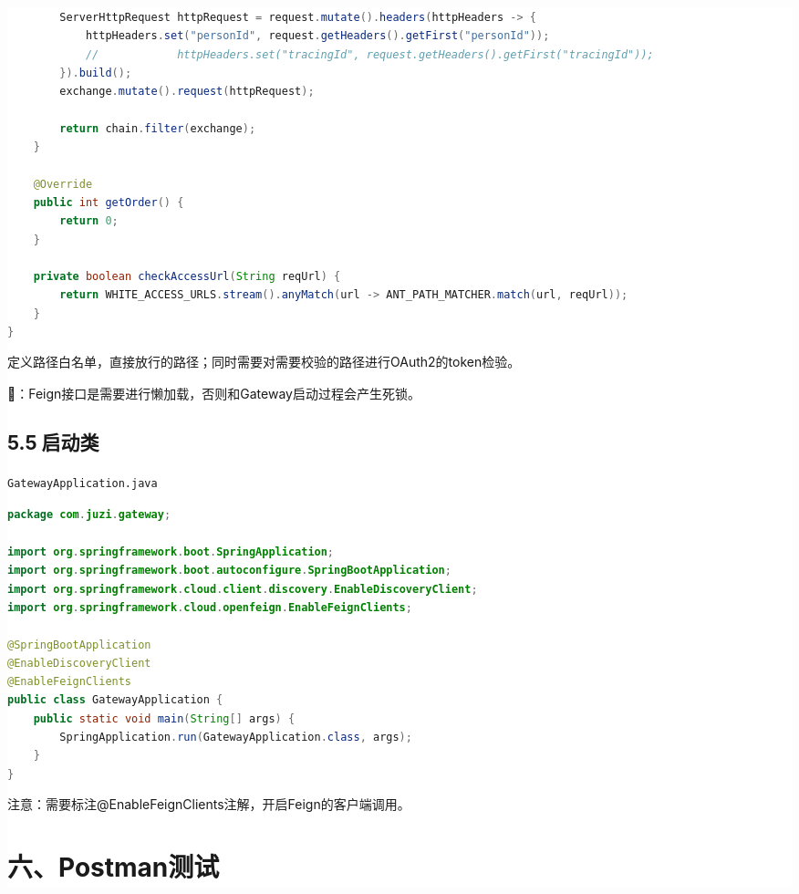 ```java
        ServerHttpRequest httpRequest = request.mutate().headers(httpHeaders -> {
            httpHeaders.set("personId", request.getHeaders().getFirst("personId"));
            //            httpHeaders.set("tracingId", request.getHeaders().getFirst("tracingId"));
        }).build();
        exchange.mutate().request(httpRequest);

        return chain.filter(exchange);
    }

    @Override
    public int getOrder() {
        return 0;
    }

    private boolean checkAccessUrl(String reqUrl) {
        return WHITE_ACCESS_URLS.stream().anyMatch(url -> ANT_PATH_MATCHER.match(url, reqUrl));
    }
}

```

定义路径白名单，直接放行的路径；同时需要对需要校验的路径进行OAuth2的token检验。

📢：Feign接口是需要进行懒加载，否则和Gateway启动过程会产生死锁。

## 5.5 启动类

`GatewayApplication.java`

```java
package com.juzi.gateway;

import org.springframework.boot.SpringApplication;
import org.springframework.boot.autoconfigure.SpringBootApplication;
import org.springframework.cloud.client.discovery.EnableDiscoveryClient;
import org.springframework.cloud.openfeign.EnableFeignClients;

@SpringBootApplication
@EnableDiscoveryClient
@EnableFeignClients
public class GatewayApplication {
    public static void main(String[] args) {
        SpringApplication.run(GatewayApplication.class, args);
    }
}

```

注意：需要标注@EnableFeignClients注解，开启Feign的客户端调用。

# 六、Postman测试
